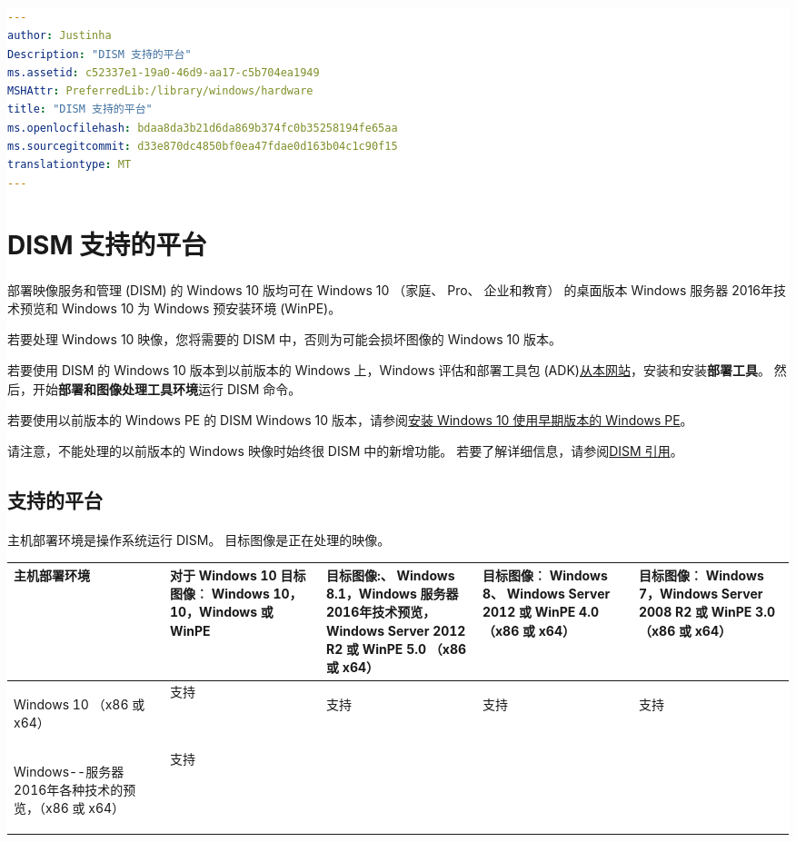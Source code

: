 ```yaml
---
author: Justinha
Description: "DISM 支持的平台"
ms.assetid: c52337e1-19a0-46d9-aa17-c5b704ea1949
MSHAttr: PreferredLib:/library/windows/hardware
title: "DISM 支持的平台"
ms.openlocfilehash: bdaa8da3b21d6da869b374fc0b35258194fe65aa
ms.sourcegitcommit: d33e870dc4850bf0ea47fdae0d163b04c1c90f15
translationtype: MT
---
```

# <a name="dism-supported-platforms"></a>DISM 支持的平台


部署映像服务和管理 (DISM) 的 Windows 10 版均可在 Windows 10 （家庭、 Pro、 企业和教育） 的桌面版本 Windows 服务器 2016年技术预览和 Windows 10 为 Windows 预安装环境 (WinPE)。

若要处理 Windows 10 映像，您将需要的 DISM 中，否则为可能会损坏图像的 Windows 10 版本。

若要使用 DISM 的 Windows 10 版本到以前版本的 Windows 上，Windows 评估和部署工具包 (ADK)[从本网站](http://go.microsoft.com/fwlink/p/?LinkId=526803)，安装和安装**部署工具**。 然后，开始**部署和图像处理工具环境**运行 DISM 命令。

若要使用以前版本的 Windows PE 的 DISM Windows 10 版本，请参阅[安装 Windows 10 使用早期版本的 Windows PE](copy-dism-to-another-computer.md)。

请注意，不能处理的以前版本的 Windows 映像时始终很 DISM 中的新增功能。 若要了解详细信息，请参阅[DISM 引用](dism-reference--deployment-image-servicing-and-management.md)。

## <a name="span-iddtspdismspanspan-iddtspdismspansupported-platforms"></a><span id="DTSP_DISM"></span><span id="dtsp_dism"></span>支持的平台


主机部署环境是操作系统运行 DISM。 目标图像是正在处理的映像。

<table>
<colgroup>
<col width="20%" />
<col width="20%" />
<col width="20%" />
<col width="20%" />
<col width="20%" />
</colgroup>
<thead>
<tr class="header">
<th align="left">主机部署环境</th>
<th align="left">对于 Windows 10 目标图像︰ Windows 10，10，Windows 或 WinPE</th>
<th align="left">目标图像:、 Windows 8.1，Windows 服务器 2016年技术预览，Windows Server 2012 R2 或 WinPE 5.0 （x86 或 x64）</th>
<th align="left">目标图像︰ Windows 8、 Windows Server 2012 或 WinPE 4.0 （x86 或 x64）</th>
<th align="left">目标图像︰ Windows 7，Windows Server 2008 R2 或 WinPE 3.0 （x86 或 x64）</th>
</tr>
</thead>
<tbody>
<tr class="odd">
<td align="left"><p>Windows 10 （x86 或 x64）</p></td>
<td align="left">支持</td>
<td align="left"><p>支持</p></td>
<td align="left"><p>支持</p></td>
<td align="left"><p>支持</p></td>
</tr>
<tr class="even">
<td align="left"><p>Windows--服务器 2016年各种技术的预览，（x86 或 x64）</p></td>
<td align="left">支持</td>